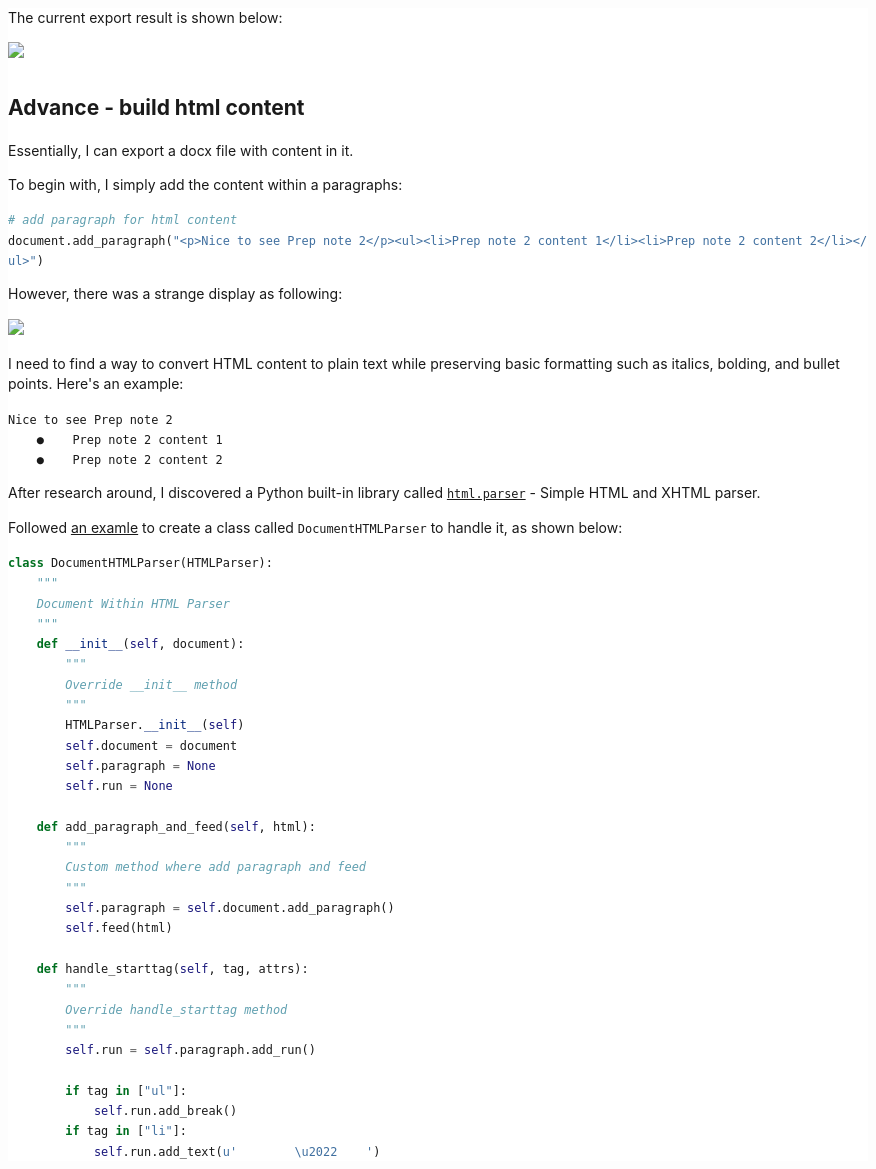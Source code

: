 The current export result is shown below:

![](/assets/img/export-django/docx/export-docx-basic.webp)



## Advance - build html content

Essentially, I can export a docx file with content in it. 

To begin with, I simply add the content within a paragraphs:

```python
# add paragraph for html content
document.add_paragraph("<p>Nice to see Prep note 2</p><ul><li>Prep note 2 content 1</li><li>Prep note 2 content 2</li></ul>")
```

However, there was a strange display as following:

![](/assets/img/export-django/docx/export-docx-issue-html.webp)

I need to find a way to convert HTML content to plain text while preserving basic formatting such as italics, bolding, and bullet points. Here's an example:

```
Nice to see Prep note 2
    ●    Prep note 2 content 1
    ●    Prep note 2 content 2
```

After research around, I discovered a Python built-in library called [`html.parser`](https://docs.python.org/3/library/html.parser.html) - Simple HTML and XHTML parser.

Followed [an examle](https://github.com/python-openxml/python-docx/issues/352) to create a class called `DocumentHTMLParser` to handle it, as shown below:

```python
class DocumentHTMLParser(HTMLParser):
    """
    Document Within HTML Parser
    """
    def __init__(self, document):
        """
        Override __init__ method
        """
        HTMLParser.__init__(self)
        self.document = document
        self.paragraph = None
        self.run = None

    def add_paragraph_and_feed(self, html):
        """
        Custom method where add paragraph and feed
        """
        self.paragraph = self.document.add_paragraph()
        self.feed(html)

    def handle_starttag(self, tag, attrs):
        """
        Override handle_starttag method
        """
        self.run = self.paragraph.add_run()

        if tag in ["ul"]:
            self.run.add_break()
        if tag in ["li"]:
            self.run.add_text(u'        \u2022    ')

```